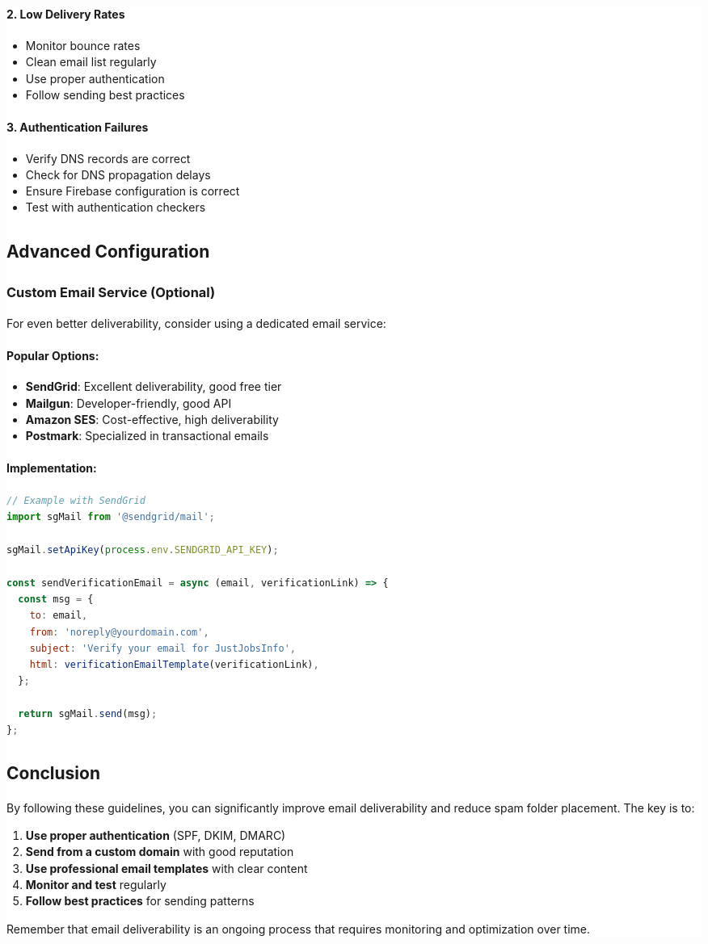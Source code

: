 #### 2. Low Delivery Rates
- Monitor bounce rates
- Clean email list regularly
- Use proper authentication
- Follow sending best practices

#### 3. Authentication Failures
- Verify DNS records are correct
- Check for DNS propagation delays
- Ensure Firebase configuration is correct
- Test with authentication checkers

## Advanced Configuration

### Custom Email Service (Optional)

For even better deliverability, consider using a dedicated email service:

#### Popular Options:
- **SendGrid**: Excellent deliverability, good free tier
- **Mailgun**: Developer-friendly, good API
- **Amazon SES**: Cost-effective, high deliverability
- **Postmark**: Specialized in transactional emails

#### Implementation:
```javascript
// Example with SendGrid
import sgMail from '@sendgrid/mail';

sgMail.setApiKey(process.env.SENDGRID_API_KEY);

const sendVerificationEmail = async (email, verificationLink) => {
  const msg = {
    to: email,
    from: 'noreply@yourdomain.com',
    subject: 'Verify your email for JustJobsInfo',
    html: verificationEmailTemplate(verificationLink),
  };
  
  return sgMail.send(msg);
};
```

## Conclusion

By following these guidelines, you can significantly improve email deliverability and reduce spam folder placement. The key is to:

1. **Use proper authentication** (SPF, DKIM, DMARC)
2. **Send from a custom domain** with good reputation
3. **Use professional email templates** with clear content
4. **Monitor and test** regularly
5. **Follow best practices** for sending patterns

Remember that email deliverability is an ongoing process that requires monitoring and optimization over time. 